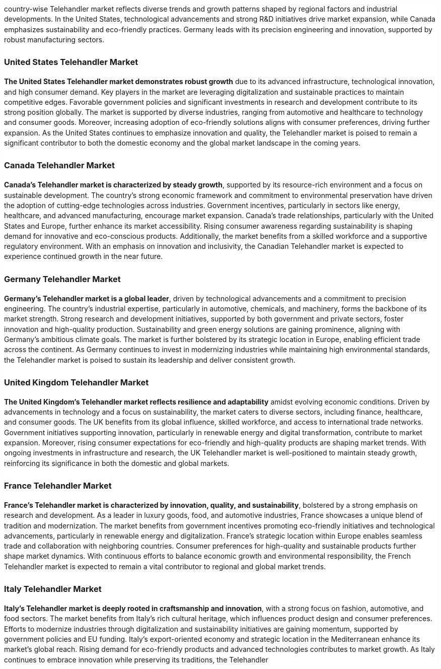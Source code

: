 country-wise Telehandler market reflects diverse trends and growth patterns shaped by regional factors and industrial developments. In the United States, technological advancements and strong R&amp;D initiatives drive market expansion, while Canada emphasizes sustainability and eco-friendly practices. Germany leads with its precision engineering and innovation, supported by robust manufacturing sectors.</span></em></p></blockquote><h3><strong>United States Telehandler Market</strong></h3><p><strong>The United States Telehandler market demonstrates robust growth</strong> due to its advanced infrastructure, technological innovation, and high consumer demand. Key players in the market are leveraging digitalization and sustainable practices to maintain competitive edges. Favorable government policies and significant investments in research and development contribute to its strong position globally. The market is supported by diverse industries, ranging from automotive and healthcare to technology and consumer goods. Moreover, increasing adoption of eco-friendly solutions aligns with consumer preferences, driving further expansion. As the United States continues to emphasize innovation and quality, the Telehandler market is poised to remain a significant contributor to both the domestic economy and the global market landscape in the coming years.</p><h3><strong>Canada Telehandler Market</strong></h3><p><strong>Canada&rsquo;s Telehandler market is characterized by steady growth</strong>, supported by its resource-rich environment and a focus on sustainable development. The country&rsquo;s strong economic framework and commitment to environmental preservation have driven the adoption of cutting-edge technologies across industries. Government incentives, particularly in sectors like energy, healthcare, and advanced manufacturing, encourage market expansion. Canada&rsquo;s trade relationships, particularly with the United States and Europe, further enhance its market accessibility. Rising consumer awareness regarding sustainability is shaping demand for innovative and eco-conscious products. Additionally, the market benefits from a skilled workforce and a supportive regulatory environment. With an emphasis on innovation and inclusivity, the Canadian Telehandler market is expected to experience continued growth in the near future.</p><h3><strong>Germany Telehandler Market</strong></h3><p><strong>Germany&rsquo;s Telehandler market is a global leader</strong>, driven by technological advancements and a commitment to precision engineering. The country&rsquo;s industrial expertise, particularly in automotive, chemicals, and machinery, forms the backbone of its market strength. Strong research and development initiatives, supported by both government and private sectors, foster innovation and high-quality production. Sustainability and green energy solutions are gaining prominence, aligning with Germany&rsquo;s ambitious climate goals. The market is further bolstered by its strategic location in Europe, enabling efficient trade across the continent. As Germany continues to invest in modernizing industries while maintaining high environmental standards, the Telehandler market is poised to sustain its leadership and deliver consistent growth.</p><h3><strong>United Kingdom Telehandler Market</strong></h3><p><strong>The United Kingdom&rsquo;s Telehandler market reflects resilience and adaptability</strong> amidst evolving economic conditions. Driven by advancements in technology and a focus on sustainability, the market caters to diverse sectors, including finance, healthcare, and consumer goods. The UK benefits from its global influence, skilled workforce, and access to international trade networks. Government initiatives supporting innovation, particularly in renewable energy and digital transformation, contribute to market expansion. Moreover, rising consumer expectations for eco-friendly and high-quality products are shaping market trends. With ongoing investments in infrastructure and research, the UK Telehandler market is well-positioned to maintain steady growth, reinforcing its significance in both the domestic and global markets.</p><h3><strong>France Telehandler Market</strong></h3><p><strong>France&rsquo;s Telehandler market is characterized by innovation, quality, and sustainability</strong>, bolstered by a strong emphasis on research and development. As a leader in luxury goods, food, and automotive industries, France showcases a unique blend of tradition and modernization. The market benefits from government incentives promoting eco-friendly initiatives and technological advancements, particularly in renewable energy and digitalization. France&rsquo;s strategic location within Europe enables seamless trade and collaboration with neighboring countries. Consumer preferences for high-quality and sustainable products further shape market dynamics. With continuous efforts to balance economic growth and environmental responsibility, the French Telehandler market is expected to remain a vital contributor to regional and global market trends.</p><h3><strong>Italy Telehandler Market</strong></h3><p><strong>Italy&rsquo;s Telehandler market is deeply rooted in craftsmanship and innovation</strong>, with a strong focus on fashion, automotive, and food sectors. The market benefits from Italy&rsquo;s rich cultural heritage, which influences product design and consumer preferences. Efforts to modernize industries through digitalization and sustainability initiatives are gaining momentum, supported by government policies and EU funding. Italy&rsquo;s export-oriented economy and strategic location in the Mediterranean enhance its market&rsquo;s global reach. Rising demand for eco-friendly products and advanced technologies contributes to market growth. As Italy continues to embrace innovation while preserving its traditions, the Telehandler